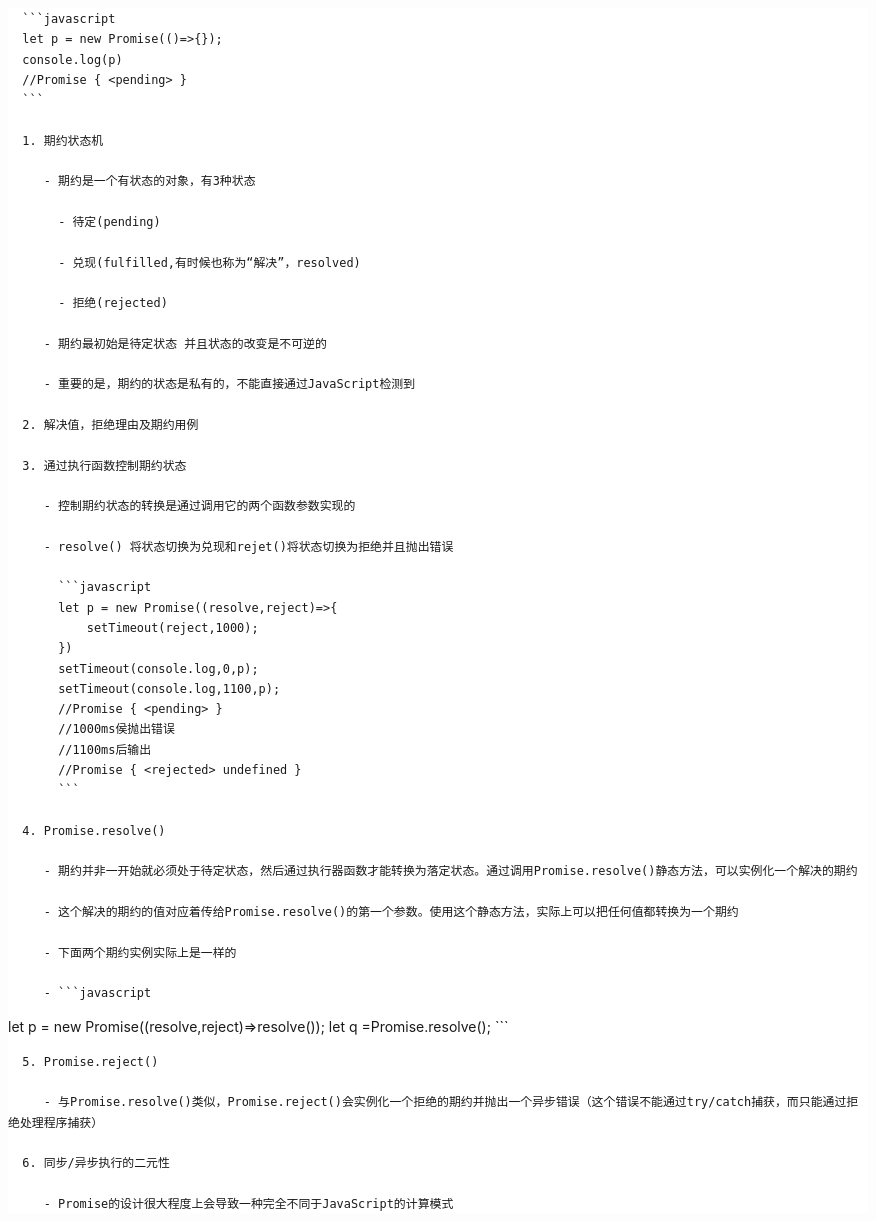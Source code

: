      ```javascript
      let p = new Promise(()=>{});
      console.log(p)
      //Promise { <pending> }
      ```

      1. 期约状态机

         - 期约是一个有状态的对象，有3种状态

           - 待定(pending) 

           - 兑现(fulfilled,有时候也称为“解决”，resolved) 

           - 拒绝(rejected)

         - 期约最初始是待定状态 并且状态的改变是不可逆的

         - 重要的是，期约的状态是私有的，不能直接通过JavaScript检测到

      2. 解决值，拒绝理由及期约用例

      3. 通过执行函数控制期约状态

         - 控制期约状态的转换是通过调用它的两个函数参数实现的

         - resolve() 将状态切换为兑现和rejet()将状态切换为拒绝并且抛出错误

           ```javascript
           let p = new Promise((resolve,reject)=>{
               setTimeout(reject,1000);
           })
           setTimeout(console.log,0,p);
           setTimeout(console.log,1100,p);
           //Promise { <pending> }
           //1000ms侯抛出错误
           //1100ms后输出
           //Promise { <rejected> undefined }
           ```

      4. Promise.resolve()

         - 期约并非一开始就必须处于待定状态，然后通过执行器函数才能转换为落定状态。通过调用Promise.resolve()静态方法，可以实例化一个解决的期约

         - 这个解决的期约的值对应着传给Promise.resolve()的第一个参数。使用这个静态方法，实际上可以把任何值都转换为一个期约

         - 下面两个期约实例实际上是一样的

         - ```javascript
  let p = new Promise((resolve,reject)=>resolve());
           let q =Promise.resolve();
           ```
         
      5. Promise.reject()

         - 与Promise.resolve()类似，Promise.reject()会实例化一个拒绝的期约并抛出一个异步错误（这个错误不能通过try/catch捕获，而只能通过拒绝处理程序捕获）
      
      6. 同步/异步执行的二元性
      
         - Promise的设计很大程度上会导致一种完全不同于JavaScript的计算模式
    